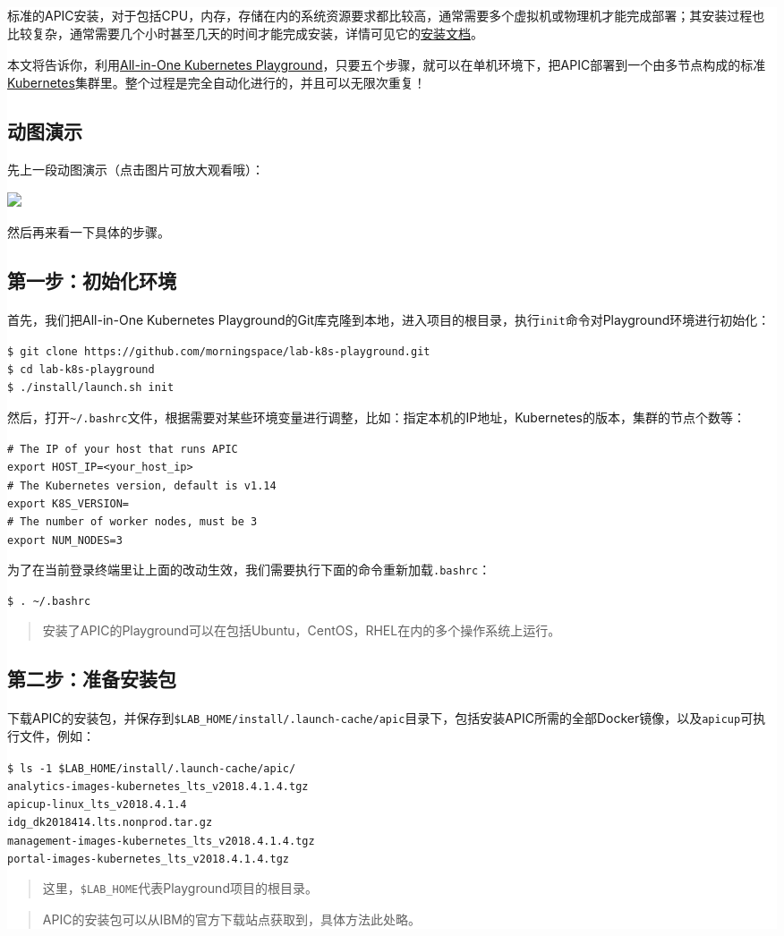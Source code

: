 标准的APIC安装，对于包括CPU，内存，存储在内的系统资源要求都比较高，通常需要多个虚拟机或物理机才能完成部署；其安装过程也比较复杂，通常需要几个小时甚至几天的时间才能完成安装，详情可见它的[安装文档](https://www.ibm.com/support/knowledgecenter/SSMNED_2018/mapfiles/getting_started.html)。

本文将告诉你，利用[All-in-One Kubernetes Playground](https://github.com/morningspace/lab-k8s-playground/)，只要五个步骤，就可以在单机环境下，把APIC部署到一个由多节点构成的标准[Kubernetes](https://kubernetes.io/)集群里。整个过程是完全自动化进行的，并且可以无限次重复！

## 动图演示

先上一段动图演示（点击图片可放大观看哦）：

[![](https://morningspace.github.io/lab-k8s-playground/docs/demo-apic.gif)](https://morningspace.github.io/lab-k8s-playground/docs/demo-apic.gif)

然后再来看一下具体的步骤。

## 第一步：初始化环境

首先，我们把All-in-One Kubernetes Playground的Git库克隆到本地，进入项目的根目录，执行`init`命令对Playground环境进行初始化：
```shell
$ git clone https://github.com/morningspace/lab-k8s-playground.git
$ cd lab-k8s-playground
$ ./install/launch.sh init
```

然后，打开`~/.bashrc`文件，根据需要对某些环境变量进行调整，比如：指定本机的IP地址，Kubernetes的版本，集群的节点个数等：
```shell
# The IP of your host that runs APIC
export HOST_IP=<your_host_ip>
# The Kubernetes version, default is v1.14
export K8S_VERSION=
# The number of worker nodes, must be 3
export NUM_NODES=3
```

为了在当前登录终端里让上面的改动生效，我们需要执行下面的命令重新加载`.bashrc`：
```shell
$ . ~/.bashrc
```

> 安装了APIC的Playground可以在包括Ubuntu，CentOS，RHEL在内的多个操作系统上运行。

## 第二步：准备安装包

下载APIC的安装包，并保存到`$LAB_HOME/install/.launch-cache/apic`目录下，包括安装APIC所需的全部Docker镜像，以及`apicup`可执行文件，例如：
```shell
$ ls -1 $LAB_HOME/install/.launch-cache/apic/
analytics-images-kubernetes_lts_v2018.4.1.4.tgz
apicup-linux_lts_v2018.4.1.4
idg_dk2018414.lts.nonprod.tar.gz
management-images-kubernetes_lts_v2018.4.1.4.tgz
portal-images-kubernetes_lts_v2018.4.1.4.tgz
```

> 这里，`$LAB_HOME`代表Playground项目的根目录。

> APIC的安装包可以从IBM的官方下载站点获取到，具体方法此处略。
